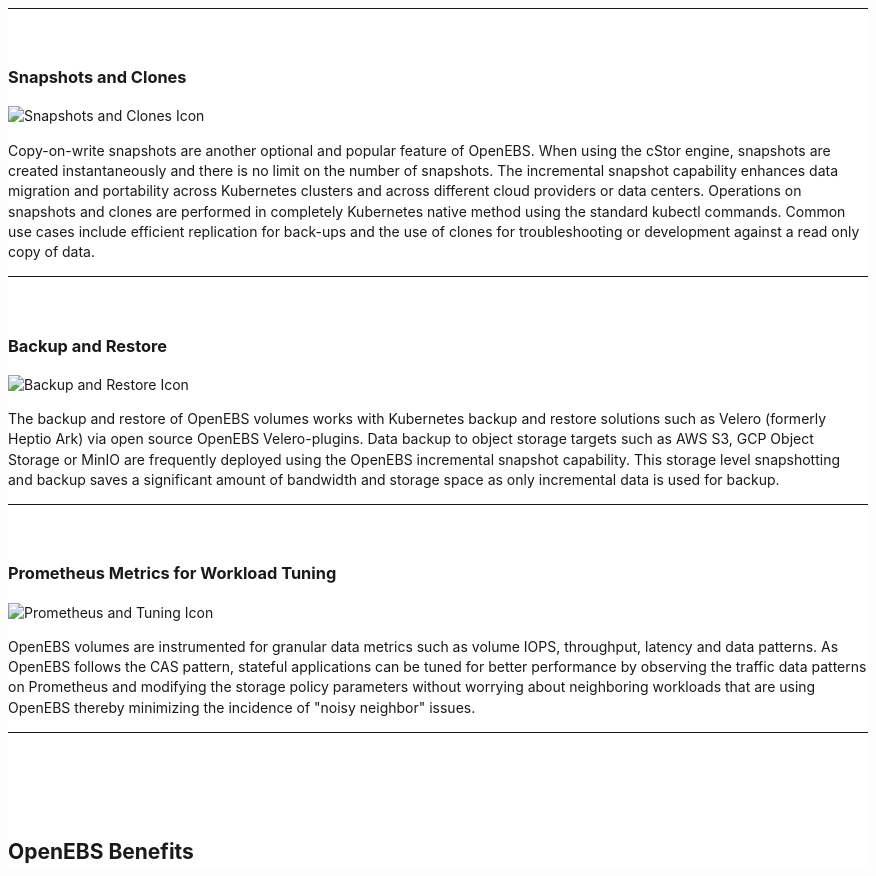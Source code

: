 <hr>



<br>

### Snapshots and Clones

<img src="/v250/docs/assets/svg/f-snapshots.svg" alt="Snapshots and Clones Icon" style="width:200px;">

Copy-on-write snapshots are another optional and popular feature of OpenEBS. When using the cStor engine, snapshots are created instantaneously and there is no limit on the number of snapshots. The incremental snapshot capability enhances data migration and portability across Kubernetes clusters and across different cloud providers or data centers. Operations on snapshots and clones are performed in completely Kubernetes native method using the standard kubectl commands.  Common use cases include efficient replication for back-ups and the use of clones for troubleshooting or development against a read only copy of data.  

<hr>

<br>

### Backup and Restore

<img src="/v250/docs/assets/svg/f-backup.svg" alt="Backup and Restore Icon" style="width:200px;">

The backup and restore of OpenEBS volumes works with Kubernetes backup and restore solutions such as Velero (formerly Heptio Ark) via open source OpenEBS Velero-plugins. Data backup to object storage targets such as AWS S3, GCP Object Storage or MinIO are frequently deployed using the OpenEBS incremental snapshot capability. This storage level snapshotting and backup saves a significant amount of bandwidth and storage space as only incremental data is used for backup.

<hr>

<br>

### Prometheus Metrics for Workload Tuning

<img src="/v250/docs/assets/svg/f-prometheus.svg" alt="Prometheus and Tuning Icon" style="width:200px;">

OpenEBS volumes are instrumented for granular data metrics such as volume IOPS, throughput, latency and data patterns. As OpenEBS follows the CAS pattern, stateful applications can be tuned for better performance by observing the traffic data patterns on Prometheus and modifying the storage policy parameters without worrying about neighboring workloads that are using OpenEBS thereby minimizing the incidence of "noisy neighbor" issues.  

<hr>
<br>

<br>

<br>





## OpenEBS Benefits
